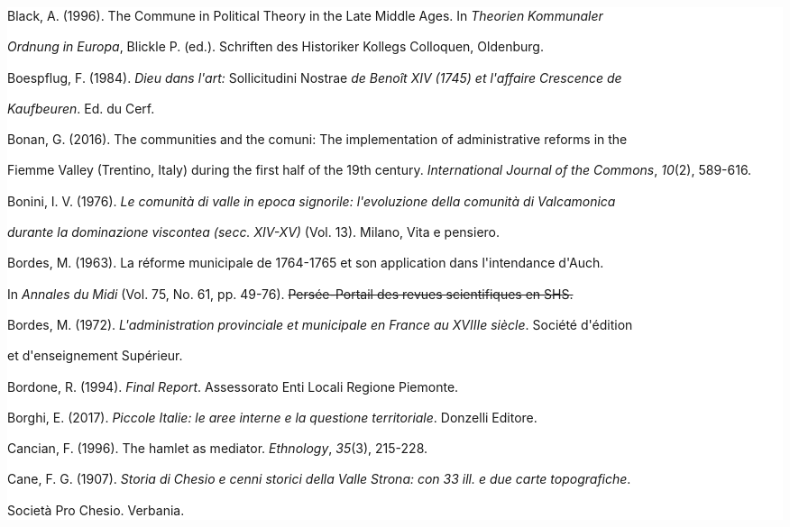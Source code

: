 Black, A. (1996). The Commune in Political Theory in the Late Middle Ages. In *Theorien Kommunaler* 

*Ordnung in Europa*, Blickle P. (ed.). Schriften des Historiker Kollegs Colloquen, Oldenburg.

Boespflug, F. (1984). *Dieu dans l'art:* Sollicitudini Nostrae *de Benoît XIV (1745) et l'affaire Crescence de* 

*Kaufbeuren*. Ed. du Cerf.

Bonan, G. (2016). The communities and the comuni: The implementation of administrative reforms in the 

Fiemme Valley (Trentino, Italy) during the first half of the 19th century. *International Journal of the Commons*, *10*(2), 589-616.

Bonini, I. V. (1976). *Le comunità di valle in epoca signorile: l'evoluzione della comunità di Valcamonica* 

*durante la dominazione viscontea (secc. XIV-XV)* (Vol. 13). Milano, Vita e pensiero.

Bordes, M. (1963). La réforme municipale de 1764-1765 et son application dans l'intendance d'Auch. 

In *Annales du Midi* (Vol. 75, No. 61, pp. 49-76). ~~Persée-Portail des revues scientifiques en SHS.~~

Bordes, M. (1972). *L'administration provinciale et municipale en France au XVIIIe siècle*. Société d'édition 

et d'enseignement Supérieur.

Bordone, R. (1994). *Final Report*. Assessorato Enti Locali Regione Piemonte. 

Borghi, E. (2017). *Piccole Italie: le aree interne e la questione territoriale*. Donzelli Editore.

Cancian, F. (1996). The hamlet as mediator. *Ethnology*, *35*(3), 215-228.

Cane, F. G. (1907). *Storia di Chesio e cenni storici della Valle Strona: con 33 ill. e due carte topografiche*. 

Società Pro Chesio. Verbania.

